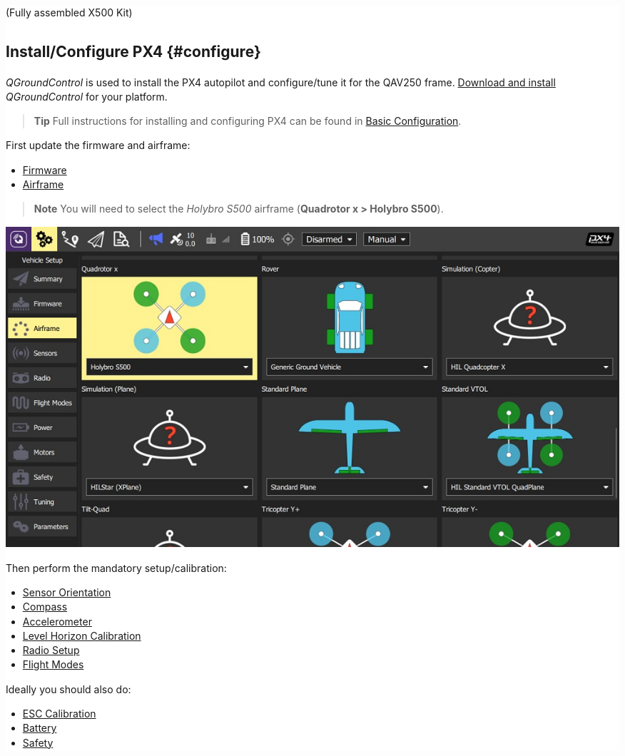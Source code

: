(Fully assembled X500 Kit)

## Install/Configure PX4 {#configure}

*QGroundControl* is used to install the PX4 autopilot and configure/tune it for the QAV250 frame.
[Download and install](http://qgroundcontrol.com/downloads/)
*QGroundControl* for your platform.

> **Tip** Full instructions for installing and configuring PX4 can be found in [Basic Configuration](../config/README.md).

First update the firmware and airframe:
* [Firmware](../config/firmware.md)
* [Airframe](../config/airframe.md)
  
> **Note** You will need to select the *Holybro S500* airframe (**Quadrotor x > Holybro S500**).

![QGroundControl - Select HolyBro S500 airframe](../../assets/airframes/multicopter/x500_holybro_pixhawk4/S500_airframe_use_for_X500.jpg)

Then perform the mandatory setup/calibration:
* [Sensor Orientation](../config/flight_controller_orientation.md)
* [Compass](../config/compass.md)
* [Accelerometer](../config/accelerometer.md)
* [Level Horizon Calibration](../config/level_horizon_calibration.md)
* [Radio Setup](../config/radio.md)
* [Flight Modes](../config/flight_mode.md)

Ideally you should also do:
* [ESC Calibration](../advanced_config/esc_calibration.md)
* [Battery](../config/battery.md)
* [Safety](../config/safety.md)

